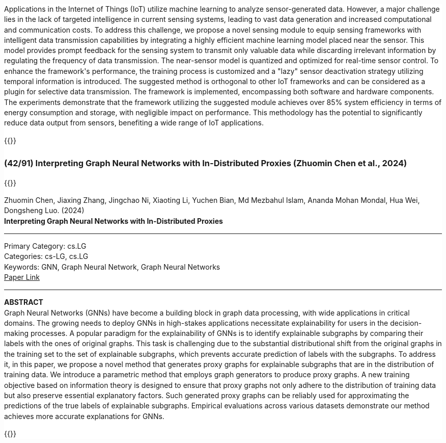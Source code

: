 Applications in the Internet of Things (IoT) utilize machine learning to analyze sensor-generated data. However, a major challenge lies in the lack of targeted intelligence in current sensing systems, leading to vast data generation and increased computational and communication costs. To address this challenge, we propose a novel sensing module to equip sensing frameworks with intelligent data transmission capabilities by integrating a highly efficient machine learning model placed near the sensor. This model provides prompt feedback for the sensing system to transmit only valuable data while discarding irrelevant information by regulating the frequency of data transmission. The near-sensor model is quantized and optimized for real-time sensor control. To enhance the framework's performance, the training process is customized and a "lazy" sensor deactivation strategy utilizing temporal information is introduced. The suggested method is orthogonal to other IoT frameworks and can be considered as a plugin for selective data transmission. The framework is implemented, encompassing both software and hardware components. The experiments demonstrate that the framework utilizing the suggested module achieves over 85% system efficiency in terms of energy consumption and storage, with negligible impact on performance. This methodology has the potential to significantly reduce data output from sensors, benefiting a wide range of IoT applications.

{{</citation>}}


### (42/91) Interpreting Graph Neural Networks with In-Distributed Proxies (Zhuomin Chen et al., 2024)

{{<citation>}}

Zhuomin Chen, Jiaxing Zhang, Jingchao Ni, Xiaoting Li, Yuchen Bian, Md Mezbahul Islam, Ananda Mohan Mondal, Hua Wei, Dongsheng Luo. (2024)  
**Interpreting Graph Neural Networks with In-Distributed Proxies**  

---
Primary Category: cs.LG  
Categories: cs-LG, cs.LG  
Keywords: GNN, Graph Neural Network, Graph Neural Networks  
[Paper Link](http://arxiv.org/abs/2402.02036v1)  

---


**ABSTRACT**  
Graph Neural Networks (GNNs) have become a building block in graph data processing, with wide applications in critical domains. The growing needs to deploy GNNs in high-stakes applications necessitate explainability for users in the decision-making processes. A popular paradigm for the explainability of GNNs is to identify explainable subgraphs by comparing their labels with the ones of original graphs. This task is challenging due to the substantial distributional shift from the original graphs in the training set to the set of explainable subgraphs, which prevents accurate prediction of labels with the subgraphs. To address it, in this paper, we propose a novel method that generates proxy graphs for explainable subgraphs that are in the distribution of training data. We introduce a parametric method that employs graph generators to produce proxy graphs. A new training objective based on information theory is designed to ensure that proxy graphs not only adhere to the distribution of training data but also preserve essential explanatory factors. Such generated proxy graphs can be reliably used for approximating the predictions of the true labels of explainable subgraphs. Empirical evaluations across various datasets demonstrate our method achieves more accurate explanations for GNNs.

{{</citation>}}
